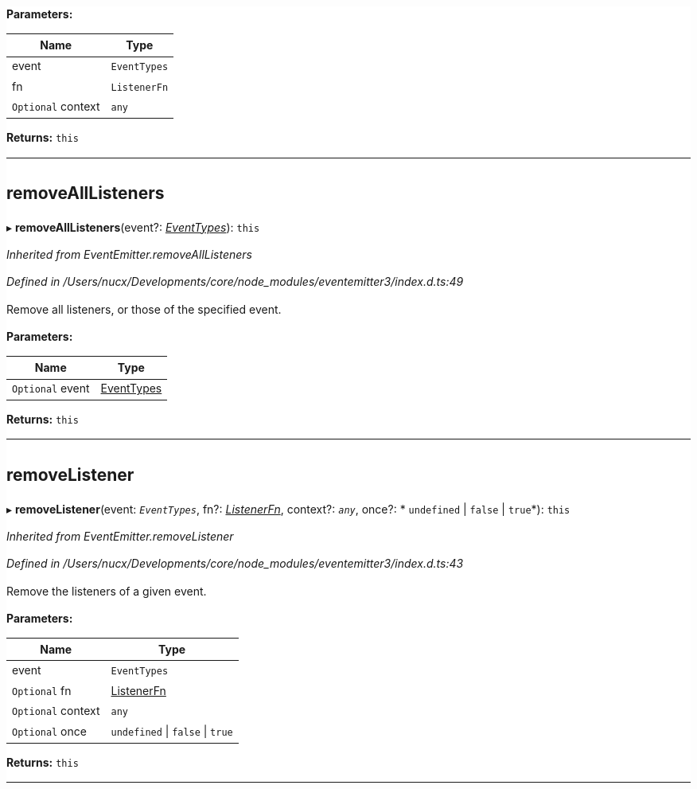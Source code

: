 **Parameters:**

| Name | Type |
| ------ | ------ |
| event | `EventTypes` |
| fn | `ListenerFn` |
| `Optional` context | `any` |

**Returns:** `this`

___
<a id="removealllisteners"></a>

##  removeAllListeners

▸ **removeAllListeners**(event?: *[EventTypes]()*): `this`

*Inherited from EventEmitter.removeAllListeners*

*Defined in /Users/nucx/Developments/core/node_modules/eventemitter3/index.d.ts:49*

Remove all listeners, or those of the specified event.

**Parameters:**

| Name | Type |
| ------ | ------ |
| `Optional` event | [EventTypes]() |

**Returns:** `this`

___
<a id="removelistener"></a>

##  removeListener

▸ **removeListener**(event: *`EventTypes`*, fn?: *[ListenerFn](../interfaces/_client_eventhandler_.eventhandler.eventemitter.listenerfn.md)*, context?: *`any`*, once?: * `undefined` &#124; `false` &#124; `true`*): `this`

*Inherited from EventEmitter.removeListener*

*Defined in /Users/nucx/Developments/core/node_modules/eventemitter3/index.d.ts:43*

Remove the listeners of a given event.

**Parameters:**

| Name | Type |
| ------ | ------ |
| event | `EventTypes` |
| `Optional` fn | [ListenerFn](../interfaces/_client_eventhandler_.eventhandler.eventemitter.listenerfn.md) |
| `Optional` context | `any` |
| `Optional` once |  `undefined` &#124; `false` &#124; `true`|

**Returns:** `this`

___

